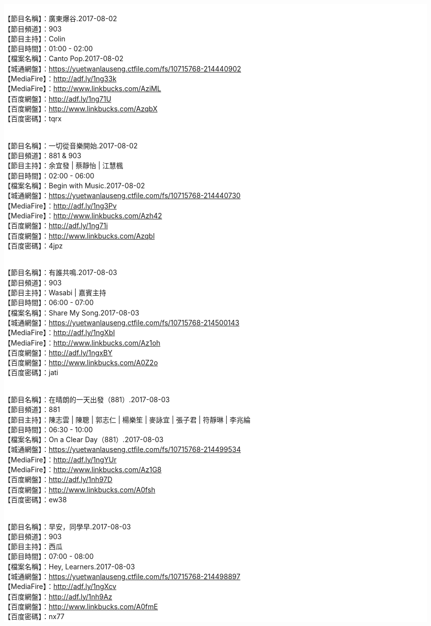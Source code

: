 <br>【節目名稱】：廣東爆谷.2017-08-02
<br>【節目頻道】：903
<br>【節目主持】：Colin
<br>【節目時間】：01:00 - 02:00
<br>【檔案名稱】：Canto Pop.2017-08-02
<br>【城通網盤】：https://yuetwanlauseng.ctfile.com/fs/10715768-214440902
<br>【MediaFire】：http://adf.ly/1ng33k
<br>【MediaFire】：http://www.linkbucks.com/AziML
<br>【百度網盤】：http://adf.ly/1ng71U
<br>【百度網盤】：http://www.linkbucks.com/AzqbX
<br>【百度密碼】：tqrx

<br>【節目名稱】：一切從音樂開始.2017-08-02
<br>【節目頻道】：881 & 903
<br>【節目主持】：余宜發 | 蔡靜怡 | 江慧楓
<br>【節目時間】：02:00 - 06:00
<br>【檔案名稱】：Begin with Music.2017-08-02
<br>【城通網盤】：https://yuetwanlauseng.ctfile.com/fs/10715768-214440730
<br>【MediaFire】：http://adf.ly/1ng3Pv
<br>【MediaFire】：http://www.linkbucks.com/Azh42
<br>【百度網盤】：http://adf.ly/1ng71i
<br>【百度網盤】：http://www.linkbucks.com/Azqbl
<br>【百度密碼】：4jpz

<br>【節目名稱】：有誰共鳴.2017-08-03
<br>【節目頻道】：903
<br>【節目主持】：Wasabi | 嘉賓主持
<br>【節目時間】：06:00 - 07:00 
<br>【檔案名稱】：Share My Song.2017-08-03
<br>【城通網盤】：https://yuetwanlauseng.ctfile.com/fs/10715768-214500143
<br>【MediaFire】：http://adf.ly/1ngXbI
<br>【MediaFire】：http://www.linkbucks.com/Az1oh
<br>【百度網盤】：http://adf.ly/1ngxBY
<br>【百度網盤】：http://www.linkbucks.com/A0Z2o
<br>【百度密碼】：jati

<br>【節目名稱】：在晴朗的一天出發（881）.2017-08-03
<br>【節目頻道】：881
<br>【節目主持】：陳志雲 | 陳聰 | 郭志仁 | 楊樂笙 | 麥詠宜 | 張子君 | 符靜琳 | 李兆綸
<br>【節目時間】：06:30 - 10:00
<br>【檔案名稱】：On a Clear Day（881）.2017-08-03
<br>【城通網盤】：https://yuetwanlauseng.ctfile.com/fs/10715768-214499534
<br>【MediaFire】：http://adf.ly/1ngYUr
<br>【MediaFire】：http://www.linkbucks.com/Az1G8
<br>【百度網盤】：http://adf.ly/1nh97D
<br>【百度網盤】：http://www.linkbucks.com/A0fsh
<br>【百度密碼】：ew38

<br>【節目名稱】：早安，同學早.2017-08-03
<br>【節目頻道】：903
<br>【節目主持】：西瓜
<br>【節目時間】：07:00 - 08:00
<br>【檔案名稱】：Hey, Learners.2017-08-03
<br>【城通網盤】：https://yuetwanlauseng.ctfile.com/fs/10715768-214498897
<br>【MediaFire】：http://adf.ly/1ngXcv
<br>【百度網盤】：http://adf.ly/1nh9Az
<br>【百度網盤】：http://www.linkbucks.com/A0fmE
<br>【百度密碼】：nx77
